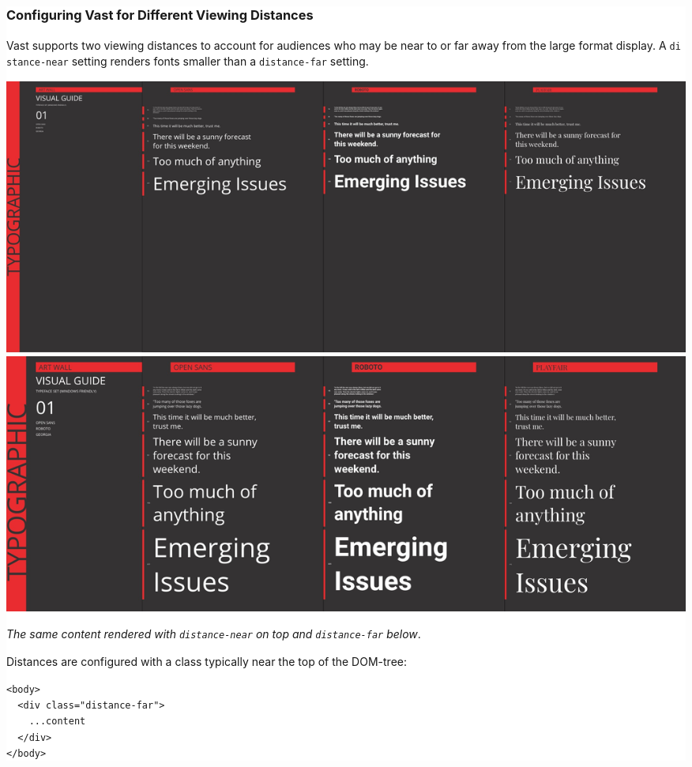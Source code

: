 ### Configuring Vast for Different Viewing Distances

Vast supports two viewing distances to account for audiences who may be near to or far away from the large format display. A `distance-near` setting renders fonts smaller than a `distance-far` setting.

![Distance Near](./assets/distance-near.jpg)
![Distance Far](./assets/distance-far.jpg)

_The same content rendered with `distance-near` on top and `distance-far` below_.

Distances are configured with a class typically near the top of the DOM-tree:

```
<body>
  <div class="distance-far">
    ...content
  </div>
</body>
```
